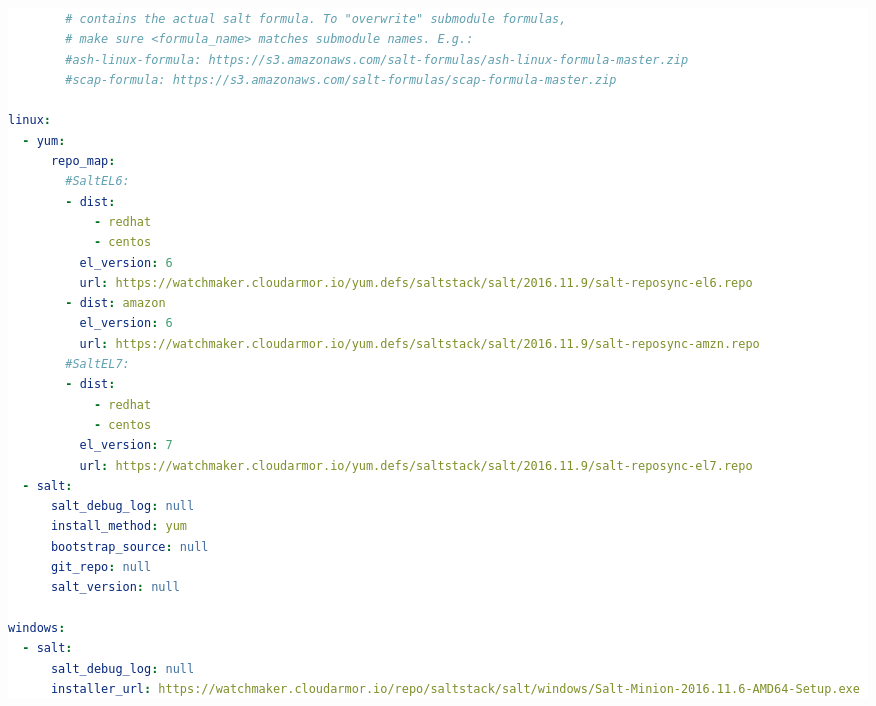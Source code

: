 ```yaml
        # contains the actual salt formula. To "overwrite" submodule formulas,
        # make sure <formula_name> matches submodule names. E.g.:
        #ash-linux-formula: https://s3.amazonaws.com/salt-formulas/ash-linux-formula-master.zip
        #scap-formula: https://s3.amazonaws.com/salt-formulas/scap-formula-master.zip

linux:
  - yum:
      repo_map:
        #SaltEL6:
        - dist:
            - redhat
            - centos
          el_version: 6
          url: https://watchmaker.cloudarmor.io/yum.defs/saltstack/salt/2016.11.9/salt-reposync-el6.repo
        - dist: amazon
          el_version: 6
          url: https://watchmaker.cloudarmor.io/yum.defs/saltstack/salt/2016.11.9/salt-reposync-amzn.repo
        #SaltEL7:
        - dist:
            - redhat
            - centos
          el_version: 7
          url: https://watchmaker.cloudarmor.io/yum.defs/saltstack/salt/2016.11.9/salt-reposync-el7.repo
  - salt:
      salt_debug_log: null
      install_method: yum
      bootstrap_source: null
      git_repo: null
      salt_version: null

windows:
  - salt:
      salt_debug_log: null
      installer_url: https://watchmaker.cloudarmor.io/repo/saltstack/salt/windows/Salt-Minion-2016.11.6-AMD64-Setup.exe
```

[0]: https://yaml.org/spec/1.2/spec.html
[1]: https://github.com/plus3it/watchmaker/blob/develop/src/watchmaker/static/config.yaml
[2]: https://watchmaker.cloudarmor.io/list.html
